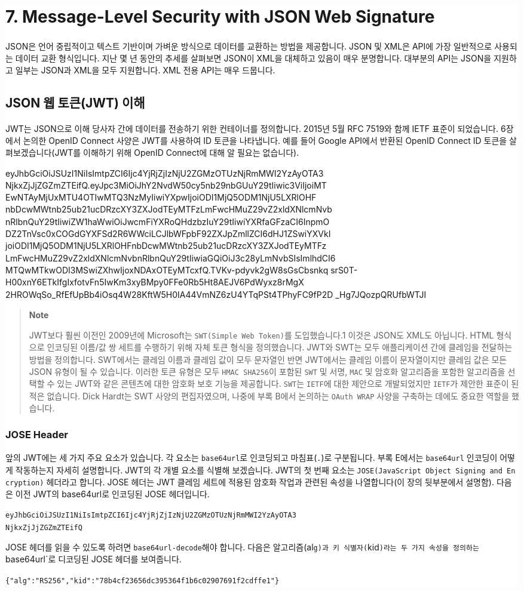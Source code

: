 # 7. Message-Level Security with JSON Web Signature

JSON은 언어 중립적이고 텍스트 기반이며 가벼운 방식으로 데이터를 교환하는 방법을 제공합니다. JSON 및 XML은 API에 가장 일반적으로 사용되는 데이터 교환 형식입니다. 지난 몇 년 동안의 추세를 살펴보면 JSON이 XML을 대체하고 있음이 매우 분명합니다. 대부분의 API는 JSON을 지원하고 일부는 JSON과 XML을 모두 지원합니다. XML 전용 API는 매우 드뭅니다.

## JSON 웹 토큰(JWT) 이해

JWT는 JSON으로 이해 당사자 간에 데이터를 전송하기 위한 컨테이너를 정의합니다. 2015년 5월 RFC 7519와 함께 IETF 표준이 되었습니다. 6장에서 논의한 OpenID Connect 사양은 JWT를 사용하여 ID 토큰을 나타냅니다. 예를 들어 Google API에서 반환된 OpenID Connect ID 토큰을 살펴보겠습니다(JWT를 이해하기 위해 OpenID Connect에 대해 알 필요는 없습니다).

eyJhbGciOiJSUzI1NiIsImtpZCI6Ijc4YjRjZjIzNjU2ZGMzOTUzNjRmMWI2YzAyOTA3
NjkxZjJjZGZmZTEifQ.eyJpc3MiOiJhY2NvdW50cy5nb29nbGUuY29tIiwic3ViIjoiMT
EwNTAyMjUxMTU4OTIwMTQ3NzMyIiwiYXpwIjoiODI1MjQ5ODM1NjU5LXRlOHF
nbDcwMWtnb25ub21ucDRzcXY3ZXJodTEyMTFzLmFwcHMuZ29vZ2xldXNlcmNvb
nRlbnQuY29tIiwiZW1haWwiOiJwcmFiYXRoQHdzbzIuY29tIiwiYXRfaGFzaCI6InpmO
DZ2TnVsc0xCOGdGYXFSd2R6WWciLCJlbWFpbF92ZXJpZmllZCI6dHJ1ZSwiYXVkI
joiODI1MjQ5ODM1NjU5LXRlOHFnbDcwMWtnb25ub21ucDRzcXY3ZXJodTEyMTFz
LmFwcHMuZ29vZ2xldXNlcmNvbnRlbnQuY29tIiwiaGQiOiJ3c28yLmNvbSIsImlhdCI6
MTQwMTkwODI3MSwiZXhwIjoxNDAxOTEyMTcxfQ.TVKv-pdyvk2gW8sGsCbsnkq
srS0T-H00xnY6ETkIfgIxfotvFn5IwKm3xyBMpy0FFe0Rb5Ht8AEJV6PdWyxz8rMgX
2HROWqSo_RfEfUpBb4iOsq4W28KftW5H0IA44VmNZ6zU4YTqPSt4TPhyFC9fP2D
_Hg7JQozpQRUfbWTJI

> **Note**
>
> JWT보다 훨씬 이전인 2009년에 Microsoft는 `SWT(Simple Web Token)`를 도입했습니다.1 이것은 JSON도 XML도 아닙니다. HTML 형식으로 인코딩된 이름/값 쌍 세트를 수행하기 위해 자체 토큰 형식을 정의했습니다. JWT와 SWT는 모두 애플리케이션 간에 클레임을 전달하는 방법을 정의합니다. SWT에서는 클레임 ​​이름과 클레임 값이 모두 문자열인 반면 JWT에서는 클레임 ​​이름이 문자열이지만 클레임 값은 모든 JSON 유형이 될 수 있습니다. 이러한 토큰 유형은 모두 `HMAC SHA256`이 포함된 `SWT` 및 서명, `MAC` 및 암호화 알고리즘을 포함한 알고리즘을 선택할 수 있는 JWT와 같은 콘텐츠에 대한 암호화 보호 기능을 제공합니다. `SWT`는 `IETF`에 대한 제안으로 개발되었지만 `IETF`가 제안한 표준이 된 적은 없습니다. Dick Hardt는 SWT 사양의 편집자였으며, 나중에 부록 B에서 논의하는 `OAuth WRAP` 사양을 구축하는 데에도 중요한 역할을 했습니다.

### JOSE Header

앞의 JWT에는 세 가지 주요 요소가 있습니다. 각 요소는 `base64url`로 인코딩되고 마침표(`.`)로 구분됩니다. 부록 E에서는 `base64url` 인코딩이 어떻게 작동하는지 자세히 설명합니다. JWT의 각 개별 요소를 식별해 보겠습니다. JWT의 첫 번째 요소는 `JOSE(JavaScript Object Signing and Encryption)` 헤더라고 합니다. JOSE 헤더는 JWT 클레임 세트에 적용된 암호화 작업과 관련된 속성을 나열합니다(이 장의 뒷부분에서 설명함). 다음은 이전 JWT의 base64url로 인코딩된 JOSE 헤더입니다.

```
eyJhbGciOiJSUzI1NiIsImtpZCI6Ijc4YjRjZjIzNjU2ZGMzOTUzNjRmMWI2YzAyOTA3
NjkxZjJjZGZmZTEifQ
```

JOSE 헤더를 읽을 수 있도록 하려면 `base64url-decode`해야 합니다. 다음은 알고리즘(al`g)과 키 식별자(`kid`)라는 두 가지 속성을 정의하는 `base64url`로 디코딩된 JOSE 헤더를 보여줍니다.

```
{"alg":"RS256","kid":"78b4cf23656dc395364f1b6c02907691f2cdffe1"}
```
